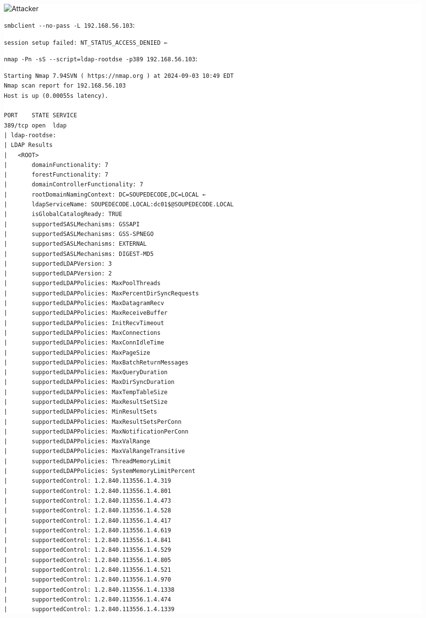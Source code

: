 ![Attacker](https://custom-icon-badges.demolab.com/badge/Attacker-e57373?logo=kali-linux_white_32&logoColor=white)

`smbclient --no-pass -L 192.168.56.103`:
```
session setup failed: NT_STATUS_ACCESS_DENIED ←
```

`nmap -Pn -sS --script=ldap-rootdse -p389 192.168.56.103`:
```
Starting Nmap 7.94SVN ( https://nmap.org ) at 2024-09-03 10:49 EDT
Nmap scan report for 192.168.56.103
Host is up (0.00055s latency).

PORT    STATE SERVICE
389/tcp open  ldap
| ldap-rootdse: 
| LDAP Results
|   <ROOT>
|       domainFunctionality: 7
|       forestFunctionality: 7
|       domainControllerFunctionality: 7
|       rootDomainNamingContext: DC=SOUPEDECODE,DC=LOCAL ←
|       ldapServiceName: SOUPEDECODE.LOCAL:dc01$@SOUPEDECODE.LOCAL
|       isGlobalCatalogReady: TRUE
|       supportedSASLMechanisms: GSSAPI
|       supportedSASLMechanisms: GSS-SPNEGO
|       supportedSASLMechanisms: EXTERNAL
|       supportedSASLMechanisms: DIGEST-MD5
|       supportedLDAPVersion: 3
|       supportedLDAPVersion: 2
|       supportedLDAPPolicies: MaxPoolThreads
|       supportedLDAPPolicies: MaxPercentDirSyncRequests
|       supportedLDAPPolicies: MaxDatagramRecv
|       supportedLDAPPolicies: MaxReceiveBuffer
|       supportedLDAPPolicies: InitRecvTimeout
|       supportedLDAPPolicies: MaxConnections
|       supportedLDAPPolicies: MaxConnIdleTime
|       supportedLDAPPolicies: MaxPageSize
|       supportedLDAPPolicies: MaxBatchReturnMessages
|       supportedLDAPPolicies: MaxQueryDuration
|       supportedLDAPPolicies: MaxDirSyncDuration
|       supportedLDAPPolicies: MaxTempTableSize
|       supportedLDAPPolicies: MaxResultSetSize
|       supportedLDAPPolicies: MinResultSets
|       supportedLDAPPolicies: MaxResultSetsPerConn
|       supportedLDAPPolicies: MaxNotificationPerConn
|       supportedLDAPPolicies: MaxValRange
|       supportedLDAPPolicies: MaxValRangeTransitive
|       supportedLDAPPolicies: ThreadMemoryLimit
|       supportedLDAPPolicies: SystemMemoryLimitPercent
|       supportedControl: 1.2.840.113556.1.4.319
|       supportedControl: 1.2.840.113556.1.4.801
|       supportedControl: 1.2.840.113556.1.4.473
|       supportedControl: 1.2.840.113556.1.4.528
|       supportedControl: 1.2.840.113556.1.4.417
|       supportedControl: 1.2.840.113556.1.4.619
|       supportedControl: 1.2.840.113556.1.4.841
|       supportedControl: 1.2.840.113556.1.4.529
|       supportedControl: 1.2.840.113556.1.4.805
|       supportedControl: 1.2.840.113556.1.4.521
|       supportedControl: 1.2.840.113556.1.4.970
|       supportedControl: 1.2.840.113556.1.4.1338
|       supportedControl: 1.2.840.113556.1.4.474
|       supportedControl: 1.2.840.113556.1.4.1339
```